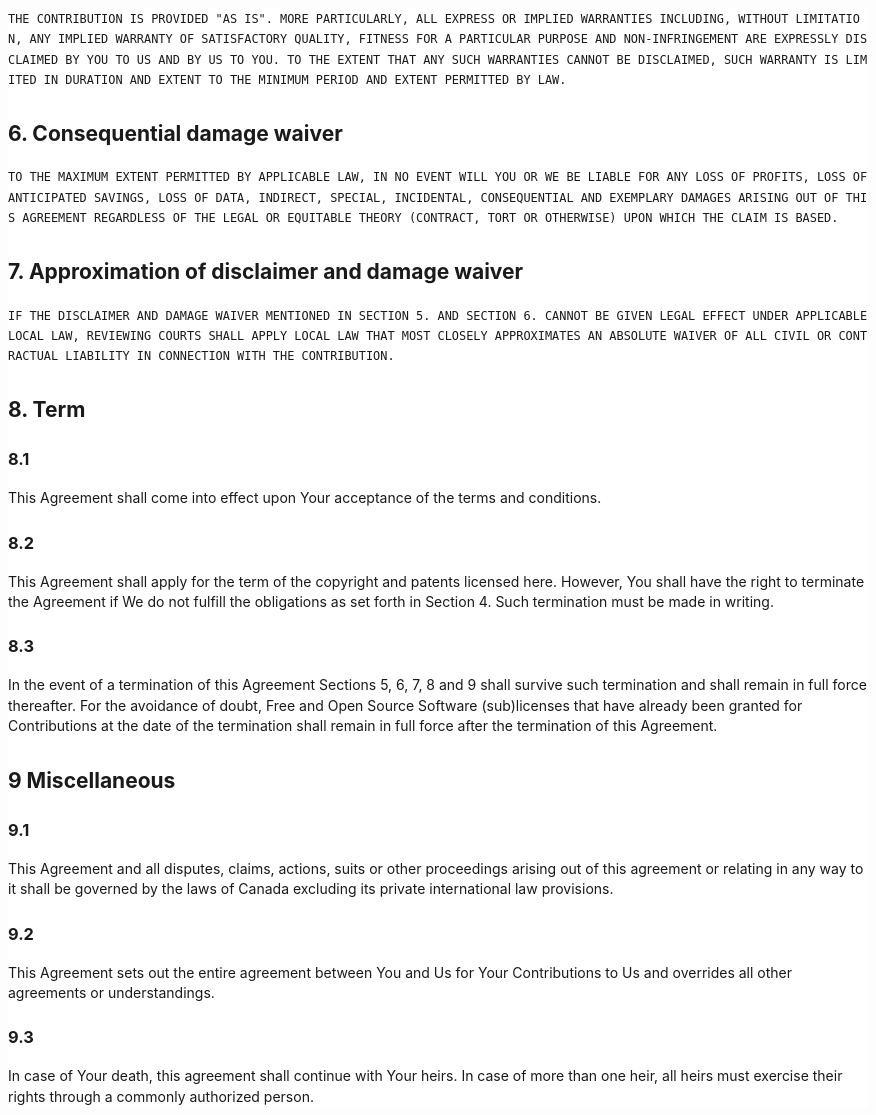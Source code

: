     THE CONTRIBUTION IS PROVIDED "AS IS". MORE PARTICULARLY, ALL EXPRESS OR IMPLIED WARRANTIES INCLUDING, WITHOUT LIMITATION, ANY IMPLIED WARRANTY OF SATISFACTORY QUALITY, FITNESS FOR A PARTICULAR PURPOSE AND NON-INFRINGEMENT ARE EXPRESSLY DISCLAIMED BY YOU TO US AND BY US TO YOU. TO THE EXTENT THAT ANY SUCH WARRANTIES CANNOT BE DISCLAIMED, SUCH WARRANTY IS LIMITED IN DURATION AND EXTENT TO THE MINIMUM PERIOD AND EXTENT PERMITTED BY LAW.

## 6. Consequential damage waiver

    TO THE MAXIMUM EXTENT PERMITTED BY APPLICABLE LAW, IN NO EVENT WILL YOU OR WE BE LIABLE FOR ANY LOSS OF PROFITS, LOSS OF ANTICIPATED SAVINGS, LOSS OF DATA, INDIRECT, SPECIAL, INCIDENTAL, CONSEQUENTIAL AND EXEMPLARY DAMAGES ARISING OUT OF THIS AGREEMENT REGARDLESS OF THE LEGAL OR EQUITABLE THEORY (CONTRACT, TORT OR OTHERWISE) UPON WHICH THE CLAIM IS BASED.
## 7. Approximation of disclaimer and damage waiver

    IF THE DISCLAIMER AND DAMAGE WAIVER MENTIONED IN SECTION 5. AND SECTION 6. CANNOT BE GIVEN LEGAL EFFECT UNDER APPLICABLE LOCAL LAW, REVIEWING COURTS SHALL APPLY LOCAL LAW THAT MOST CLOSELY APPROXIMATES AN ABSOLUTE WAIVER OF ALL CIVIL OR CONTRACTUAL LIABILITY IN CONNECTION WITH THE CONTRIBUTION.
## 8. Term

### 8.1 
This Agreement shall come into effect upon Your acceptance of the terms and conditions.

### 8.2 
This Agreement shall apply for the term of the copyright and patents licensed here. However, You shall have the right to terminate the Agreement if We do not fulfill the obligations as set forth in Section 4. Such termination must be made in writing.

### 8.3 
In the event of a termination of this Agreement Sections 5, 6, 7, 8 and 9 shall survive such termination and shall remain in full force thereafter. For the avoidance of doubt, Free and Open Source Software (sub)licenses that have already been granted for Contributions at the date of the termination shall remain in full force after the termination of this Agreement.
## 9 Miscellaneous

### 9.1 
This Agreement and all disputes, claims, actions, suits or other proceedings arising out of this agreement or relating in any way to it shall be governed by the laws of Canada excluding its private international law provisions.

### 9.2 
This Agreement sets out the entire agreement between You and Us for Your Contributions to Us and overrides all other agreements or understandings.

### 9.3 
In case of Your death, this agreement shall continue with Your heirs. In case of more than one heir, all heirs must exercise their rights through a commonly authorized person.

